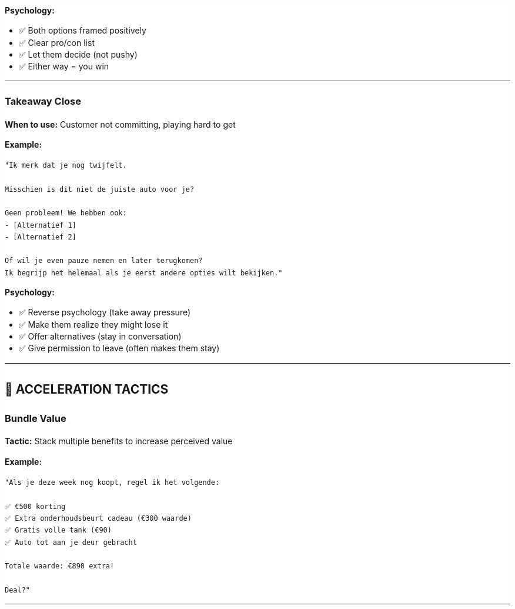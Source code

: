 **Psychology:**
- ✅ Both options framed positively
- ✅ Clear pro/con list
- ✅ Let them decide (not pushy)
- ✅ Either way = you win

---

### **Takeaway Close**

**When to use:** Customer not committing, playing hard to get

**Example:**
```
"Ik merk dat je nog twijfelt.

Misschien is dit niet de juiste auto voor je?

Geen probleem! We hebben ook:
- [Alternatief 1]
- [Alternatief 2]

Of wil je even pauze nemen en later terugkomen?
Ik begrijp het helemaal als je eerst andere opties wilt bekijken."
```

**Psychology:**
- ✅ Reverse psychology (take away pressure)
- ✅ Make them realize they might lose it
- ✅ Offer alternatives (stay in conversation)
- ✅ Give permission to leave (often makes them stay)

---

## 🚀 ACCELERATION TACTICS

### **Bundle Value**

**Tactic:** Stack multiple benefits to increase perceived value

**Example:**
```
"Als je deze week nog koopt, regel ik het volgende:

✅ €500 korting
✅ Extra onderhoudsbeurt cadeau (€300 waarde)
✅ Gratis volle tank (€90)
✅ Auto tot aan je deur gebracht

Totale waarde: €890 extra!

Deal?"
```

---